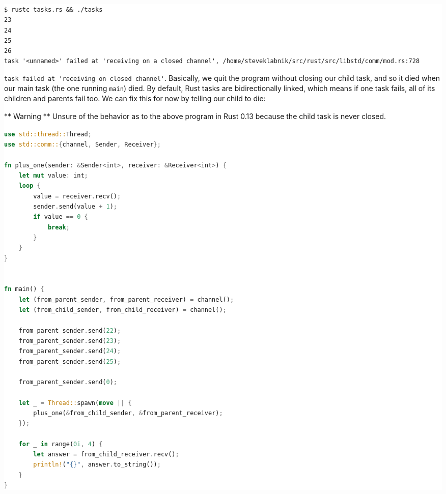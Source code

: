     $ rustc tasks.rs && ./tasks
    23
    24
    25
    26
    task '<unnamed>' failed at 'receiving on a closed channel', /home/steveklabnik/src/rust/src/libstd/comm/mod.rs:728


`task failed at 'receiving on closed channel'`. Basically, we quit the program
without closing our child task, and so it died when our main task (the one
running `main`) died. By default, Rust tasks are bidirectionally linked, which
means if one task fails, all of its children and parents fail too. We can fix
this for now by telling our child to die:

** Warning ** Unsure of the behavior as to the above program in Rust 0.13 because
the child task is never closed. 

```rust
use std::thread::Thread;
use std::comm::{channel, Sender, Receiver};

fn plus_one(sender: &Sender<int>, receiver: &Receiver<int>) {
    let mut value: int;
    loop {
        value = receiver.recv();
        sender.send(value + 1);
        if value == 0 { 
            break; 
        }
    }
}


fn main() {
    let (from_parent_sender, from_parent_receiver) = channel();
    let (from_child_sender, from_child_receiver) = channel();

    from_parent_sender.send(22);
    from_parent_sender.send(23);
    from_parent_sender.send(24);
    from_parent_sender.send(25);

    from_parent_sender.send(0);

    let _ = Thread::spawn(move || {
        plus_one(&from_child_sender, &from_parent_receiver);
    });

    for _ in range(0i, 4) {
        let answer = from_child_receiver.recv();
        println!("{}", answer.to_string());
    }
}
```
